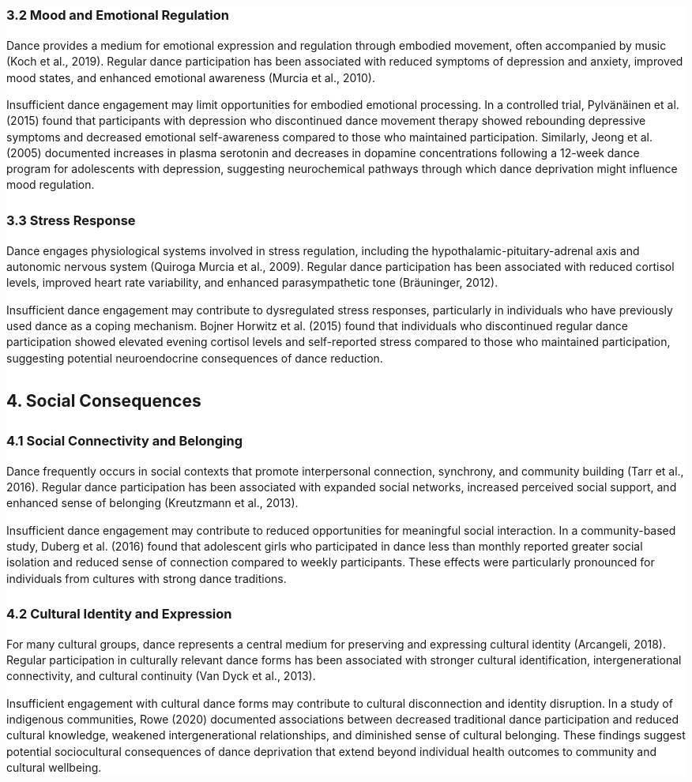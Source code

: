 ### 3.2 Mood and Emotional Regulation

Dance provides a medium for emotional expression and regulation through embodied movement, often accompanied by music (Koch et al., 2019). Regular dance participation has been associated with reduced symptoms of depression and anxiety, improved mood states, and enhanced emotional awareness (Murcia et al., 2010).

Insufficient dance engagement may limit opportunities for embodied emotional processing. In a controlled trial, Pylvänäinen et al. (2015) found that participants with depression who discontinued dance movement therapy showed rebounding depressive symptoms and decreased emotional self-awareness compared to those who maintained participation. Similarly, Jeong et al. (2005) documented increases in plasma serotonin and decreases in dopamine concentrations following a 12-week dance program for adolescents with depression, suggesting neurochemical pathways through which dance deprivation might influence mood regulation.

### 3.3 Stress Response

Dance engages physiological systems involved in stress regulation, including the hypothalamic-pituitary-adrenal axis and autonomic nervous system (Quiroga Murcia et al., 2009). Regular dance participation has been associated with reduced cortisol levels, improved heart rate variability, and enhanced parasympathetic tone (Bräuninger, 2012).

Insufficient dance engagement may contribute to dysregulated stress responses, particularly in individuals who have previously used dance as a coping mechanism. Bojner Horwitz et al. (2015) found that individuals who discontinued regular dance participation showed elevated evening cortisol levels and self-reported stress compared to those who maintained participation, suggesting potential neuroendocrine consequences of dance reduction.

## 4. Social Consequences

### 4.1 Social Connectivity and Belonging

Dance frequently occurs in social contexts that promote interpersonal connection, synchrony, and community building (Tarr et al., 2016). Regular dance participation has been associated with expanded social networks, increased perceived social support, and enhanced sense of belonging (Kreutzmann et al., 2013).

Insufficient dance engagement may contribute to reduced opportunities for meaningful social interaction. In a community-based study, Duberg et al. (2016) found that adolescent girls who participated in dance less than monthly reported greater social isolation and reduced sense of connection compared to weekly participants. These effects were particularly pronounced for individuals from cultures with strong dance traditions.

### 4.2 Cultural Identity and Expression

For many cultural groups, dance represents a central medium for preserving and expressing cultural identity (Arcangeli, 2018). Regular participation in culturally relevant dance forms has been associated with stronger cultural identification, intergenerational connectivity, and cultural continuity (Van Dyck et al., 2013).

Insufficient engagement with cultural dance forms may contribute to cultural disconnection and identity disruption. In a study of indigenous communities, Rowe (2020) documented associations between decreased traditional dance participation and reduced cultural knowledge, weakened intergenerational relationships, and diminished sense of cultural belonging. These findings suggest potential sociocultural consequences of dance deprivation that extend beyond individual health outcomes to community and cultural wellbeing.
